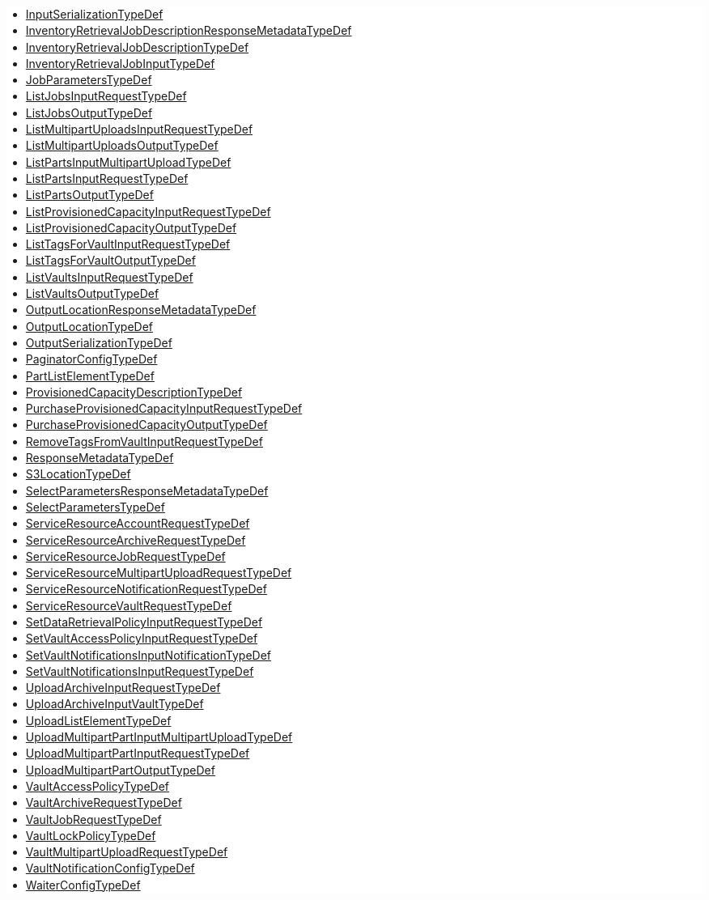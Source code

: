   - [InputSerializationTypeDef](#inputserializationtypedef)
  - [InventoryRetrievalJobDescriptionResponseMetadataTypeDef](#inventoryretrievaljobdescriptionresponsemetadatatypedef)
  - [InventoryRetrievalJobDescriptionTypeDef](#inventoryretrievaljobdescriptiontypedef)
  - [InventoryRetrievalJobInputTypeDef](#inventoryretrievaljobinputtypedef)
  - [JobParametersTypeDef](#jobparameterstypedef)
  - [ListJobsInputRequestTypeDef](#listjobsinputrequesttypedef)
  - [ListJobsOutputTypeDef](#listjobsoutputtypedef)
  - [ListMultipartUploadsInputRequestTypeDef](#listmultipartuploadsinputrequesttypedef)
  - [ListMultipartUploadsOutputTypeDef](#listmultipartuploadsoutputtypedef)
  - [ListPartsInputMultipartUploadTypeDef](#listpartsinputmultipartuploadtypedef)
  - [ListPartsInputRequestTypeDef](#listpartsinputrequesttypedef)
  - [ListPartsOutputTypeDef](#listpartsoutputtypedef)
  - [ListProvisionedCapacityInputRequestTypeDef](#listprovisionedcapacityinputrequesttypedef)
  - [ListProvisionedCapacityOutputTypeDef](#listprovisionedcapacityoutputtypedef)
  - [ListTagsForVaultInputRequestTypeDef](#listtagsforvaultinputrequesttypedef)
  - [ListTagsForVaultOutputTypeDef](#listtagsforvaultoutputtypedef)
  - [ListVaultsInputRequestTypeDef](#listvaultsinputrequesttypedef)
  - [ListVaultsOutputTypeDef](#listvaultsoutputtypedef)
  - [OutputLocationResponseMetadataTypeDef](#outputlocationresponsemetadatatypedef)
  - [OutputLocationTypeDef](#outputlocationtypedef)
  - [OutputSerializationTypeDef](#outputserializationtypedef)
  - [PaginatorConfigTypeDef](#paginatorconfigtypedef)
  - [PartListElementTypeDef](#partlistelementtypedef)
  - [ProvisionedCapacityDescriptionTypeDef](#provisionedcapacitydescriptiontypedef)
  - [PurchaseProvisionedCapacityInputRequestTypeDef](#purchaseprovisionedcapacityinputrequesttypedef)
  - [PurchaseProvisionedCapacityOutputTypeDef](#purchaseprovisionedcapacityoutputtypedef)
  - [RemoveTagsFromVaultInputRequestTypeDef](#removetagsfromvaultinputrequesttypedef)
  - [ResponseMetadataTypeDef](#responsemetadatatypedef)
  - [S3LocationTypeDef](#s3locationtypedef)
  - [SelectParametersResponseMetadataTypeDef](#selectparametersresponsemetadatatypedef)
  - [SelectParametersTypeDef](#selectparameterstypedef)
  - [ServiceResourceAccountRequestTypeDef](#serviceresourceaccountrequesttypedef)
  - [ServiceResourceArchiveRequestTypeDef](#serviceresourcearchiverequesttypedef)
  - [ServiceResourceJobRequestTypeDef](#serviceresourcejobrequesttypedef)
  - [ServiceResourceMultipartUploadRequestTypeDef](#serviceresourcemultipartuploadrequesttypedef)
  - [ServiceResourceNotificationRequestTypeDef](#serviceresourcenotificationrequesttypedef)
  - [ServiceResourceVaultRequestTypeDef](#serviceresourcevaultrequesttypedef)
  - [SetDataRetrievalPolicyInputRequestTypeDef](#setdataretrievalpolicyinputrequesttypedef)
  - [SetVaultAccessPolicyInputRequestTypeDef](#setvaultaccesspolicyinputrequesttypedef)
  - [SetVaultNotificationsInputNotificationTypeDef](#setvaultnotificationsinputnotificationtypedef)
  - [SetVaultNotificationsInputRequestTypeDef](#setvaultnotificationsinputrequesttypedef)
  - [UploadArchiveInputRequestTypeDef](#uploadarchiveinputrequesttypedef)
  - [UploadArchiveInputVaultTypeDef](#uploadarchiveinputvaulttypedef)
  - [UploadListElementTypeDef](#uploadlistelementtypedef)
  - [UploadMultipartPartInputMultipartUploadTypeDef](#uploadmultipartpartinputmultipartuploadtypedef)
  - [UploadMultipartPartInputRequestTypeDef](#uploadmultipartpartinputrequesttypedef)
  - [UploadMultipartPartOutputTypeDef](#uploadmultipartpartoutputtypedef)
  - [VaultAccessPolicyTypeDef](#vaultaccesspolicytypedef)
  - [VaultArchiveRequestTypeDef](#vaultarchiverequesttypedef)
  - [VaultJobRequestTypeDef](#vaultjobrequesttypedef)
  - [VaultLockPolicyTypeDef](#vaultlockpolicytypedef)
  - [VaultMultipartUploadRequestTypeDef](#vaultmultipartuploadrequesttypedef)
  - [VaultNotificationConfigTypeDef](#vaultnotificationconfigtypedef)
  - [WaiterConfigTypeDef](#waiterconfigtypedef)
